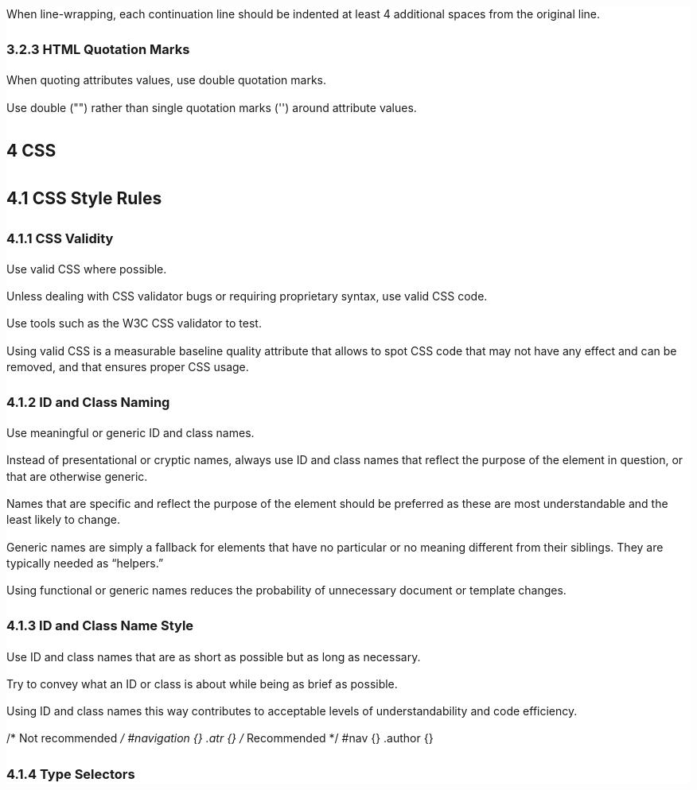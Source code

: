 When line-wrapping, each continuation line should be indented at least 4 additional spaces from the original line.

### 3.2.3 HTML Quotation Marks

When quoting attributes values, use double quotation marks.

Use double ("") rather than single quotation marks ('') around attribute values.

## 4 CSS
## 4.1 CSS Style Rules
### 4.1.1 CSS Validity

Use valid CSS where possible.

Unless dealing with CSS validator bugs or requiring proprietary syntax, use valid CSS code.

Use tools such as the W3C CSS validator to test.

Using valid CSS is a measurable baseline quality attribute that allows to spot CSS code that may not have any effect and can be removed, and that ensures proper CSS usage.

### 4.1.2 ID and Class Naming

Use meaningful or generic ID and class names.

Instead of presentational or cryptic names, always use ID and class names that reflect the purpose of the element in question, or that are otherwise generic.

Names that are specific and reflect the purpose of the element should be preferred as these are most understandable and the least likely to change.

Generic names are simply a fallback for elements that have no particular or no meaning different from their siblings. They are typically needed as “helpers.”

Using functional or generic names reduces the probability of unnecessary document or template changes.

### 4.1.3 ID and Class Name Style

Use ID and class names that are as short as possible but as long as necessary.

Try to convey what an ID or class is about while being as brief as possible.

Using ID and class names this way contributes to acceptable levels of understandability and code efficiency.

/* Not recommended */
#navigation {}
.atr {}
/* Recommended */
#nav {}
.author {}

### 4.1.4 Type Selectors
